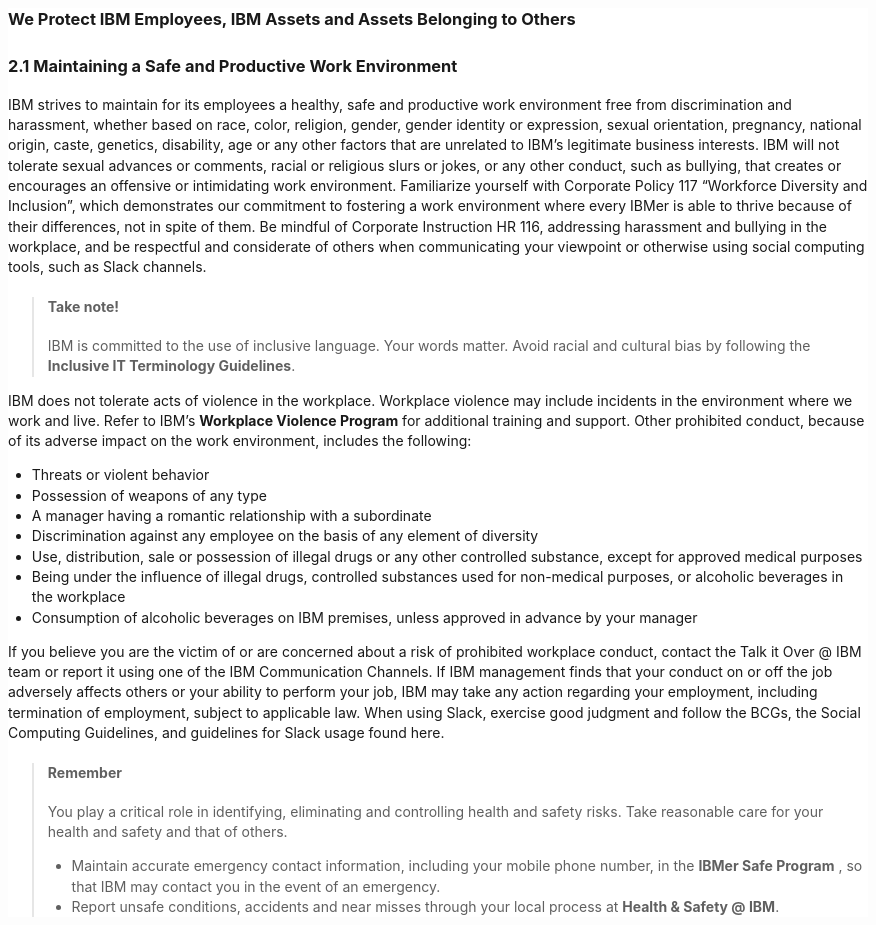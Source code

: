 ### We Protect IBM Employees, IBM Assets and Assets Belonging to Others


### 2.1 Maintaining a Safe and Productive Work Environment

IBM strives to maintain for its employees a healthy, safe and productive work environment free from discrimination and harassment, whether based on race, color, religion, gender, gender identity or expression, sexual orientation, pregnancy, national origin, caste, genetics, disability, age or any other factors that are unrelated to IBM’s legitimate business interests. IBM will not tolerate sexual advances or comments, racial or religious slurs or jokes, or any other conduct, such as bullying, that creates or encourages an offensive or intimidating work environment. Familiarize yourself with Corporate Policy 117 “Workforce Diversity and Inclusion”, which demonstrates our commitment to fostering a work environment where every IBMer is able to thrive because of their differences, not in spite of them. Be mindful of Corporate Instruction HR 116, addressing harassment and bullying in the workplace, and be respectful and considerate of others when communicating your viewpoint or otherwise using social computing tools, such as Slack channels.

> #### Take note!
> 
> IBM is committed to the use of inclusive language. Your words matter. Avoid racial and cultural bias by following the **Inclusive IT Terminology Guidelines**.

IBM does not tolerate acts of violence in the workplace. Workplace violence may include incidents in the environment where we work and live. Refer to IBM’s **Workplace Violence Program** for additional training and support.
Other prohibited conduct, because of its adverse impact on the work environment, includes the following:
- Threats or violent behavior
- Possession of weapons of any type
- A manager having a romantic relationship with a subordinate
- Discrimination against any employee on the basis of any element of diversity
- Use, distribution, sale or possession of illegal drugs or any other controlled substance, except for approved medical purposes
- Being under the influence of illegal drugs, controlled substances used for non-medical purposes, or
alcoholic beverages in the workplace 
- Consumption of alcoholic beverages on IBM premises, unless approved in advance by your manager

If you believe you are the victim of or are concerned about a risk of prohibited workplace conduct, contact the Talk it Over @ IBM team or report it using one of the IBM Communication Channels.
If IBM management finds that your conduct on or off the job adversely affects others or your ability to perform your job, IBM may take any action regarding your employment, including termination of employment, subject to applicable law.
When using Slack, exercise good judgment and follow the BCGs, the Social Computing Guidelines, and guidelines for Slack usage found here.

> #### Remember
> 
> You play a critical role in identifying, eliminating and controlling health and safety risks. Take reasonable care for your health and safety and that of others.
>
> - Maintain accurate emergency contact information, including your mobile phone number, in the **IBMer Safe Program** , so that IBM may contact you in the event of an emergency.
> - Report unsafe conditions, accidents and near misses through your local process at **Health & Safety @ IBM**.
